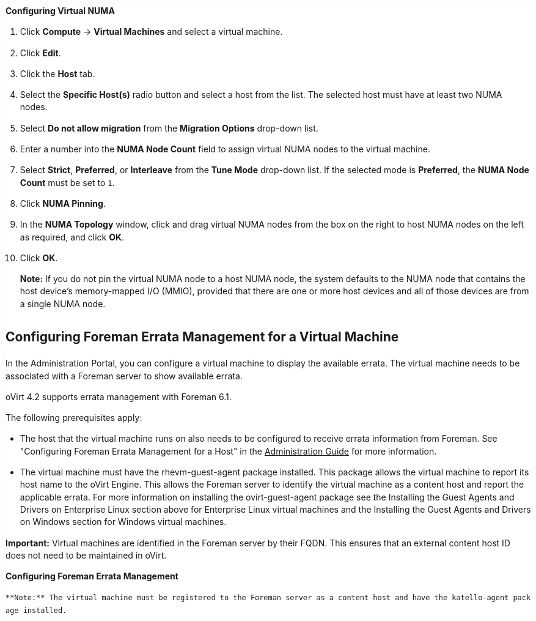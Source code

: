 **Configuring Virtual NUMA**

1. Click **Compute** &rarr; **Virtual Machines** and select a virtual machine.

2. Click **Edit**.

3. Click the **Host** tab.

4. Select the **Specific Host(s)** radio button and select a host from the list. The selected host must have at least two NUMA nodes.

5. Select **Do not allow migration** from the **Migration Options** drop-down list.

6. Enter a number into the **NUMA Node Count** field to assign virtual NUMA nodes to the virtual machine.

7. Select **Strict**, **Preferred**, or **Interleave** from the **Tune Mode** drop-down list. If the selected mode is **Preferred**, the **NUMA Node Count** must be set to `1`.

8. Click **NUMA Pinning**.

9. In the **NUMA Topology** window, click and drag virtual NUMA nodes from the box on the right to host NUMA nodes on the left as required, and click **OK**.

10. Click **OK**.

    **Note:** If you do not pin the virtual NUMA node to a host NUMA node, the system defaults to the NUMA node that contains the host device’s memory-mapped I/O (MMIO), provided that there are one or more host devices and all of those devices are from a single NUMA node.

## Configuring Foreman Errata Management for a Virtual Machine

In the Administration Portal, you can configure a virtual machine to display the available errata. The virtual machine needs to be associated with a Foreman server to show available errata.

oVirt 4.2 supports errata management with Foreman 6.1.

The following prerequisites apply:

* The host that the virtual machine runs on also needs to be configured to receive errata information from Foreman. See "Configuring Foreman Errata Management for a Host" in the [Administration Guide](/documentation/admin-guide/administration-guide/) for more information.

* The virtual machine must have the rhevm-guest-agent package installed. This package allows the virtual machine to report its host name to the oVirt Engine. This allows the Foreman server to identify the virtual machine as a content host and report the applicable errata. For more information on installing the ovirt-guest-agent package see the Installing the Guest Agents and Drivers on Enterprise Linux section above for Enterprise Linux virtual machines and the Installing the Guest Agents and Drivers on Windows section for Windows virtual machines.

**Important:** Virtual machines are identified in the Foreman server by their FQDN. This ensures that an external content host ID does not need to be maintained in oVirt.

**Configuring Foreman Errata Management**

    **Note:** The virtual machine must be registered to the Foreman server as a content host and have the katello-agent package installed.
